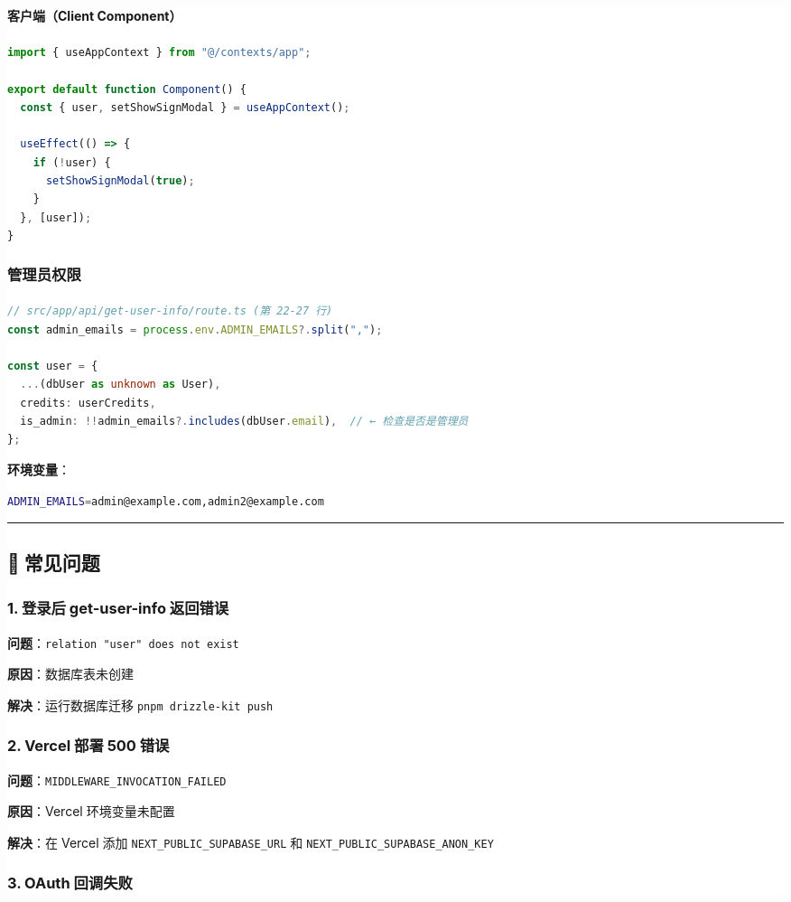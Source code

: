 #### 客户端（Client Component）
```typescript
import { useAppContext } from "@/contexts/app";

export default function Component() {
  const { user, setShowSignModal } = useAppContext();
  
  useEffect(() => {
    if (!user) {
      setShowSignModal(true);
    }
  }, [user]);
}
```

### 管理员权限

```typescript
// src/app/api/get-user-info/route.ts (第 22-27 行)
const admin_emails = process.env.ADMIN_EMAILS?.split(",");

const user = {
  ...(dbUser as unknown as User),
  credits: userCredits,
  is_admin: !!admin_emails?.includes(dbUser.email),  // ← 检查是否是管理员
};
```

**环境变量**：
```bash
ADMIN_EMAILS=admin@example.com,admin2@example.com
```

---

## 🐛 常见问题

### 1. 登录后 get-user-info 返回错误

**问题**：`relation "user" does not exist`

**原因**：数据库表未创建

**解决**：运行数据库迁移 `pnpm drizzle-kit push`

### 2. Vercel 部署 500 错误

**问题**：`MIDDLEWARE_INVOCATION_FAILED`

**原因**：Vercel 环境变量未配置

**解决**：在 Vercel 添加 `NEXT_PUBLIC_SUPABASE_URL` 和 `NEXT_PUBLIC_SUPABASE_ANON_KEY`

### 3. OAuth 回调失败
